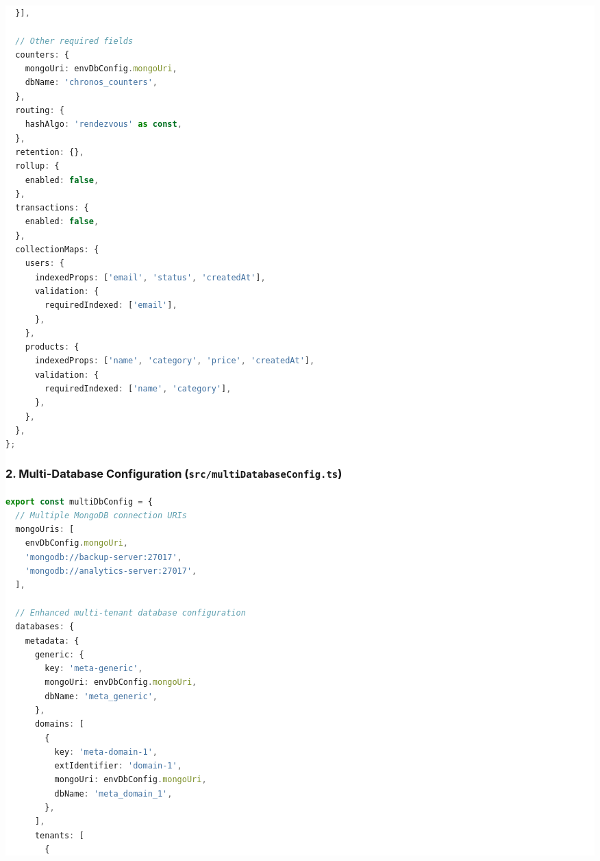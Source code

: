 ```typescript
  }],
  
  // Other required fields
  counters: {
    mongoUri: envDbConfig.mongoUri,
    dbName: 'chronos_counters',
  },
  routing: {
    hashAlgo: 'rendezvous' as const,
  },
  retention: {},
  rollup: {
    enabled: false,
  },
  transactions: {
    enabled: false,
  },
  collectionMaps: {
    users: {
      indexedProps: ['email', 'status', 'createdAt'],
      validation: {
        requiredIndexed: ['email'],
      },
    },
    products: {
      indexedProps: ['name', 'category', 'price', 'createdAt'],
      validation: {
        requiredIndexed: ['name', 'category'],
      },
    },
  },
};
```

### 2. **Multi-Database Configuration (`src/multiDatabaseConfig.ts`)**
```typescript
export const multiDbConfig = {
  // Multiple MongoDB connection URIs
  mongoUris: [
    envDbConfig.mongoUri,
    'mongodb://backup-server:27017',
    'mongodb://analytics-server:27017',
  ],
  
  // Enhanced multi-tenant database configuration
  databases: {
    metadata: {
      generic: {
        key: 'meta-generic',
        mongoUri: envDbConfig.mongoUri,
        dbName: 'meta_generic',
      },
      domains: [
        {
          key: 'meta-domain-1',
          extIdentifier: 'domain-1',
          mongoUri: envDbConfig.mongoUri,
          dbName: 'meta_domain_1',
        },
      ],
      tenants: [
        {
```